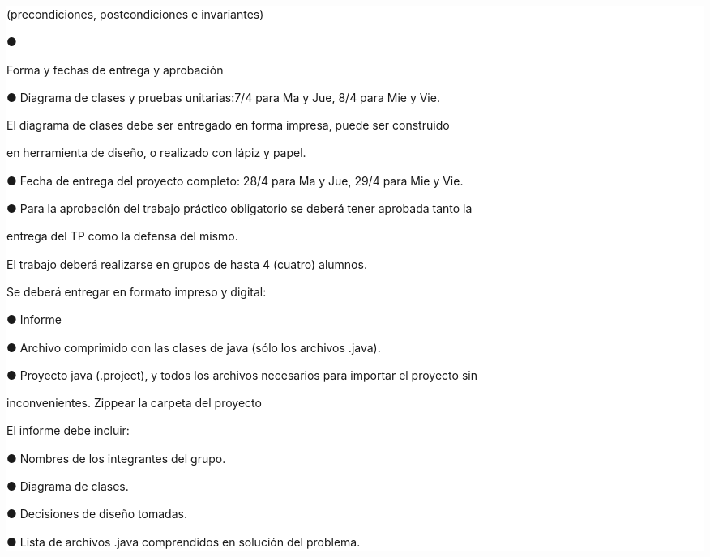 (pre­condiciones, post­condiciones e invariantes)

●

Forma y fechas de entrega y aprobación

● Diagrama de clases y pruebas unitarias:7/4 para Ma y Jue, 8/4 para Mie y Vie.

El diagrama de clases debe ser entregado en forma impresa, puede ser construido

en herramienta de diseño, o realizado con lápiz y papel.

● Fecha de entrega del proyecto completo: 28/4 para Ma y Jue, 29/4 para Mie y Vie.

● Para la aprobación del trabajo práctico obligatorio se deberá tener aprobada tanto la

entrega del TP como la defensa del mismo.

El trabajo deberá realizarse en grupos de hasta 4 (cuatro) alumnos.

Se deberá entregar en formato impreso y digital:​

● Informe

● Archivo comprimido con las clases de java (sólo los archivos .java).

● Proyecto java (.project), y todos los archivos necesarios para importar el proyecto sin

inconvenientes. Zippear la carpeta del proyecto

El informe debe incluir:

● Nombres de los integrantes del grupo.

● Diagrama de clases.

● Decisiones de diseño tomadas.

● Lista de archivos .java comprendidos en solución del problema.
